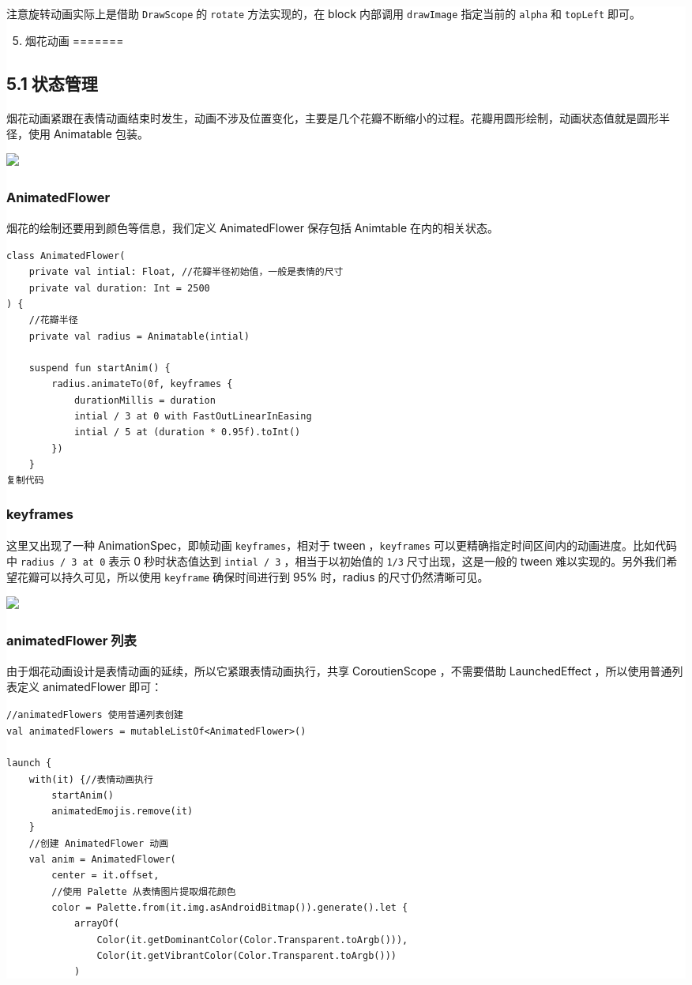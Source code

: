 ```
```

注意旋转动画实际上是借助 `DrawScope` 的 `rotate` 方法实现的，在 block 内部调用 `drawImage` 指定当前的 `alpha` 和 `topLeft` 即可。

5. 烟花动画
=======

5.1 状态管理
--------

烟花动画紧跟在表情动画结束时发生，动画不涉及位置变化，主要是几个花瓣不断缩小的过程。花瓣用圆形绘制，动画状态值就是圆形半径，使用 Animatable 包装。

![](https://p6-juejin.byteimg.com/tos-cn-i-k3u1fbpfcp/598cc8ca8eb9449db5aada87b5498bb7~tplv-k3u1fbpfcp-zoom-in-crop-mark:1956:0:0:0.awebp?)

### AnimatedFlower

烟花的绘制还要用到颜色等信息，我们定义 AnimatedFlower 保存包括 Animtable 在内的相关状态。

```
class AnimatedFlower(
    private val intial: Float, //花瓣半径初始值，一般是表情的尺寸
    private val duration: Int = 2500
) {
    //花瓣半径
    private val radius = Animatable(intial)
    
    suspend fun startAnim() {
        radius.animateTo(0f, keyframes {
            durationMillis = duration
            intial / 3 at 0 with FastOutLinearInEasing
            intial / 5 at (duration * 0.95f).toInt()
        })
    }
复制代码
```

### keyframes

这里又出现了一种 AnimationSpec，即帧动画 `keyframes`，相对于 tween ，`keyframes` 可以更精确指定时间区间内的动画进度。比如代码中 `radius / 3 at 0` 表示 0 秒时状态值达到 `intial / 3` ，相当于以初始值的 `1/3` 尺寸出现，这是一般的 tween 难以实现的。另外我们希望花瓣可以持久可见，所以使用 `keyframe` 确保时间进行到 95% 时，radius 的尺寸仍然清晰可见。

![](https://p3-juejin.byteimg.com/tos-cn-i-k3u1fbpfcp/6605747d6c0745e7b90100532a5ae5b1~tplv-k3u1fbpfcp-zoom-in-crop-mark:1956:0:0:0.awebp)

### animatedFlower 列表

由于烟花动画设计是表情动画的延续，所以它紧跟表情动画执行，共享 CoroutienScope ，不需要借助 LaunchedEffect ，所以使用普通列表定义 animatedFlower 即可：

```
//animatedFlowers 使用普通列表创建
val animatedFlowers = mutableListOf<AnimatedFlower>()

launch {
    with(it) {//表情动画执行
        startAnim()
        animatedEmojis.remove(it)
    }
    //创建 AnimatedFlower 动画
    val anim = AnimatedFlower(
        center = it.offset,
        //使用 Palette 从表情图片提取烟花颜色
        color = Palette.from(it.img.asAndroidBitmap()).generate().let {
            arrayOf(
                Color(it.getDominantColor(Color.Transparent.toArgb())),
                Color(it.getVibrantColor(Color.Transparent.toArgb()))
            )
```